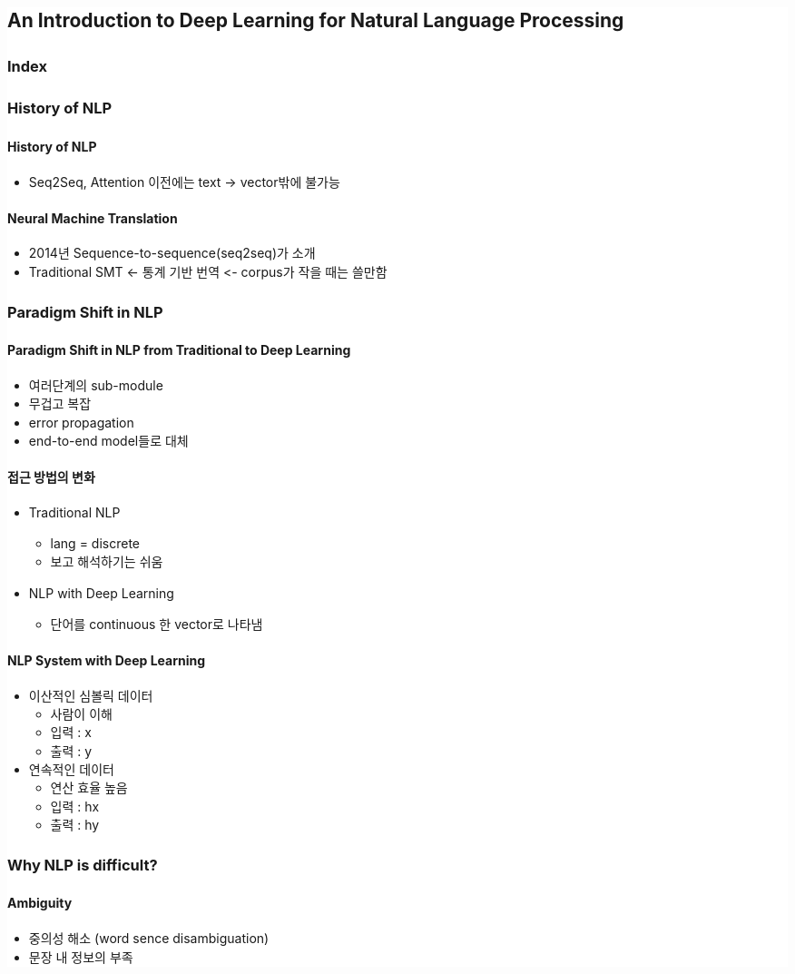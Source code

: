 ## An Introduction to Deep Learning for Natural Language Processing

### Index

### History of NLP

#### History of NLP

- Seq2Seq, Attention 이전에는 text -> vector밖에 불가능

#### Neural Machine Translation

- 2014년 Sequence-to-sequence(seq2seq)가 소개
- Traditional SMT <- 통계 기반 번역 <- corpus가 작을 때는 쓸만함

### Paradigm Shift in NLP

#### Paradigm Shift in NLP from Traditional to Deep Learning

- 여러단계의 sub-module
- 무겁고 복잡
- error propagation
- end-to-end model들로 대체

#### 접근 방법의 변화

- Traditional NLP
  - lang = discrete
  - 보고 해석하기는 쉬움

- NLP with Deep Learning
  - 단어를 continuous 한 vector로 나타냄

#### NLP System with Deep Learning

- 이산적인 심볼릭 데이터
  - 사람이 이해
  - 입력 : x
  - 출력 : y
- 연속적인 데이터
  - 연산 효율 높음
  - 입력 : hx
  - 출력 : hy

### Why NLP is difficult?

#### Ambiguity

- 중의성 해소 (word sence disambiguation)
- 문장 내 정보의 부족

